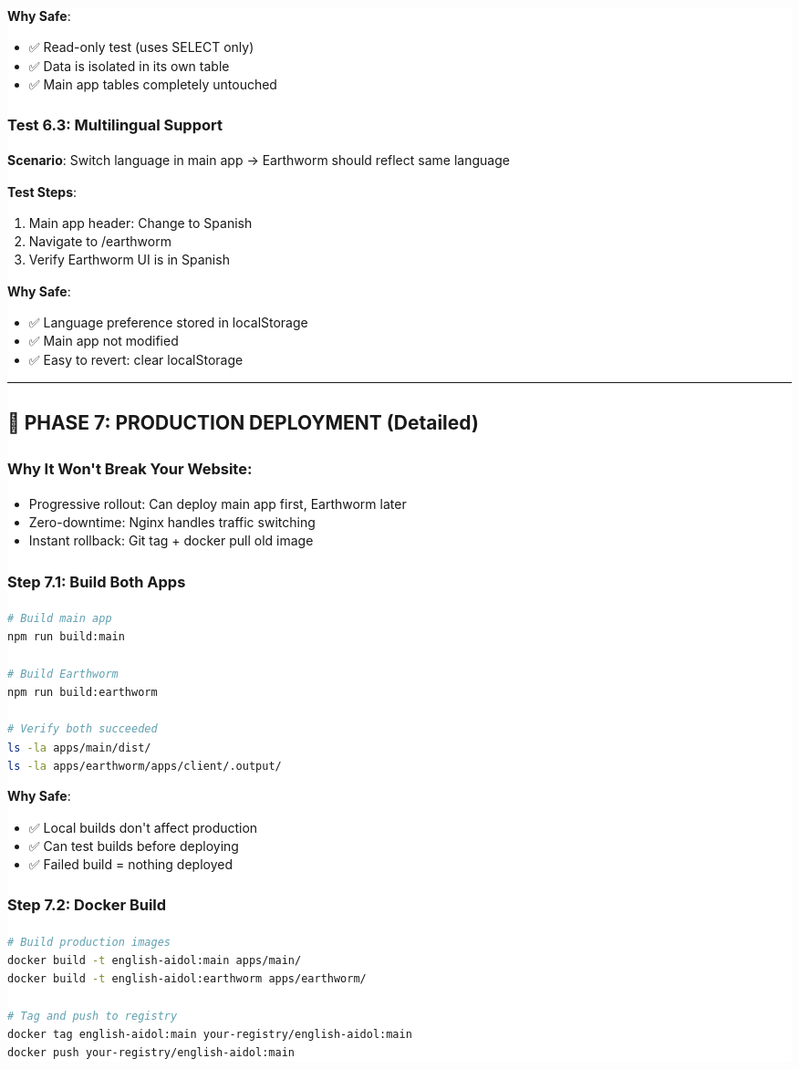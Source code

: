 **Why Safe**: 
- ✅ Read-only test (uses SELECT only)
- ✅ Data is isolated in its own table
- ✅ Main app tables completely untouched

### Test 6.3: Multilingual Support

**Scenario**: Switch language in main app → Earthworm should reflect same language

**Test Steps**:
1. Main app header: Change to Spanish
2. Navigate to /earthworm
3. Verify Earthworm UI is in Spanish

**Why Safe**: 
- ✅ Language preference stored in localStorage
- ✅ Main app not modified
- ✅ Easy to revert: clear localStorage

---

## 🚀 PHASE 7: PRODUCTION DEPLOYMENT (Detailed)

### Why It Won't Break Your Website:
- Progressive rollout: Can deploy main app first, Earthworm later
- Zero-downtime: Nginx handles traffic switching
- Instant rollback: Git tag + docker pull old image

### Step 7.1: Build Both Apps

```bash
# Build main app
npm run build:main

# Build Earthworm
npm run build:earthworm

# Verify both succeeded
ls -la apps/main/dist/
ls -la apps/earthworm/apps/client/.output/
```

**Why Safe**:
- ✅ Local builds don't affect production
- ✅ Can test builds before deploying
- ✅ Failed build = nothing deployed

### Step 7.2: Docker Build

```bash
# Build production images
docker build -t english-aidol:main apps/main/
docker build -t english-aidol:earthworm apps/earthworm/

# Tag and push to registry
docker tag english-aidol:main your-registry/english-aidol:main
docker push your-registry/english-aidol:main
```
